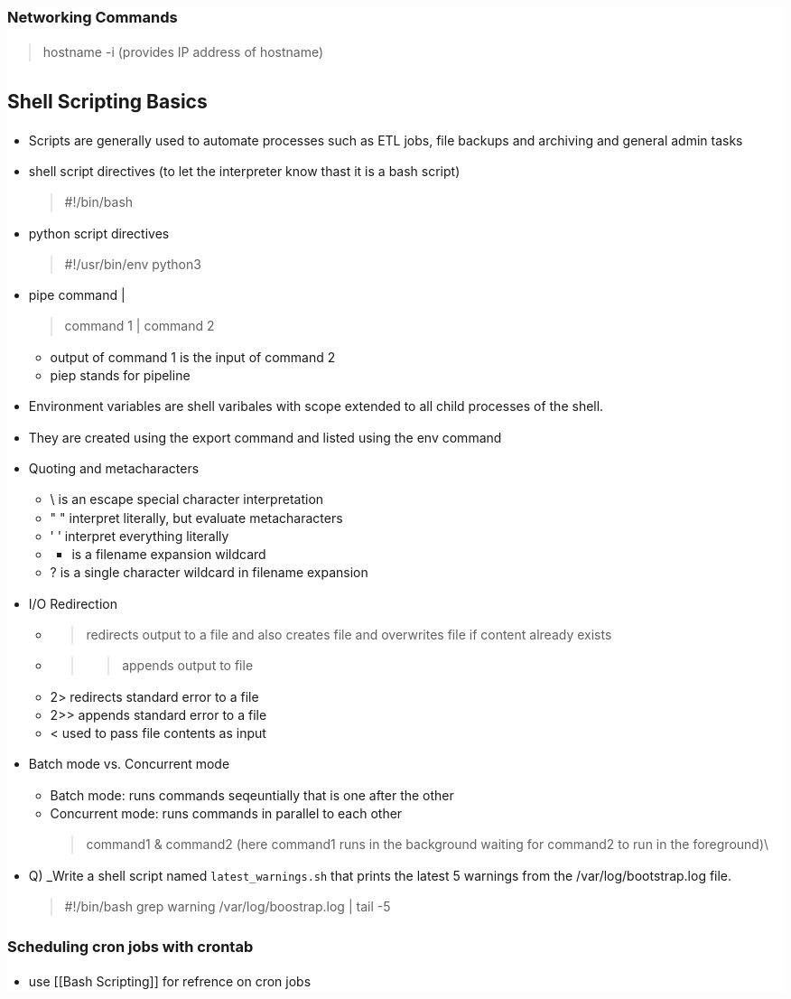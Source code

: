 
### Networking Commands
> hostname -i (provides IP address of hostname)
> 


## Shell Scripting Basics

- Scripts are generally used to automate processes such as ETL jobs, file backups and archiving and general admin tasks
- shell script directives (to let the interpreter know thast it is a bash script)
	> #!/bin/bash
	
- python script directives
	> #!/usr/bin/env python3
	

- pipe command |
	> command 1 | command 2
	
	- output of command 1 is the input of command 2
	- piep stands for pipeline

- Environment variables are shell varibales with scope extended to all child processes of the shell.
- They are created using the export command and listed using the env command

- Quoting and metacharacters
	- \\ is an escape special character interpretation
	- " " interpret literally, but evaluate metacharacters
	- ' ' interpret everything literally
	- * is a filename expansion wildcard
	- ? is a single character wildcard in filename expansion


- I/O Redirection
	- > redirects output to a file and also creates file and overwrites file if content already exists
	- >> appends output to file
	- 2> redirects standard error to a file
	- 2>> appends standard error to a file
	- < used to pass file contents as input

- Batch mode vs. Concurrent mode
	- Batch mode: runs commands seqeuntially that is one after the other
	- Concurrent mode: runs commands in parallel to each other
		> command1 & command2 (here command1 runs in the background waiting for command2 to run in the foreground)\
		
- Q) _Write a shell script named `latest_warnings.sh` that prints the latest 5 warnings from the /var/log/bootstrap.log file.
	> #!/bin/bash
	> grep warning /var/log/boostrap.log | tail -5
	
### Scheduling cron jobs with crontab
- use [[Bash Scripting]] for refrence on cron  jobs
